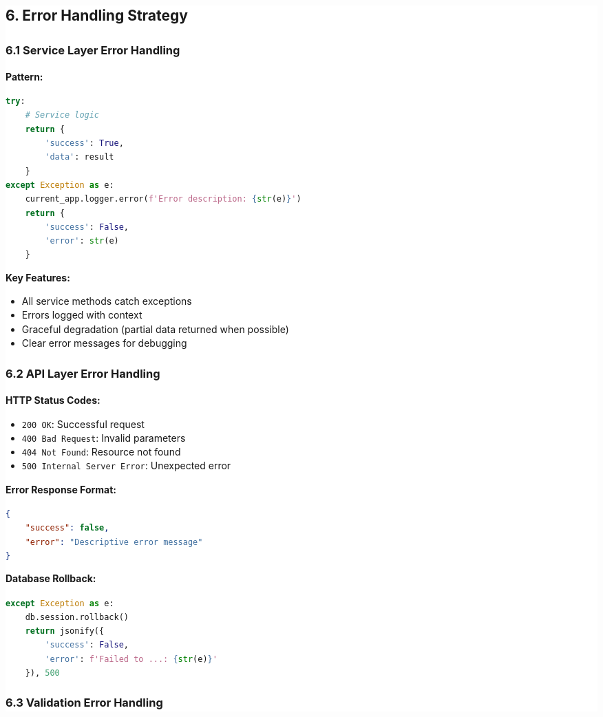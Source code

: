 
## 6. Error Handling Strategy

### 6.1 Service Layer Error Handling

**Pattern:**
```python
try:
    # Service logic
    return {
        'success': True,
        'data': result
    }
except Exception as e:
    current_app.logger.error(f'Error description: {str(e)}')
    return {
        'success': False,
        'error': str(e)
    }
```

**Key Features:**
- All service methods catch exceptions
- Errors logged with context
- Graceful degradation (partial data returned when possible)
- Clear error messages for debugging

### 6.2 API Layer Error Handling

**HTTP Status Codes:**
- `200 OK`: Successful request
- `400 Bad Request`: Invalid parameters
- `404 Not Found`: Resource not found
- `500 Internal Server Error`: Unexpected error

**Error Response Format:**
```json
{
    "success": false,
    "error": "Descriptive error message"
}
```

**Database Rollback:**
```python
except Exception as e:
    db.session.rollback()
    return jsonify({
        'success': False,
        'error': f'Failed to ...: {str(e)}'
    }), 500
```

### 6.3 Validation Error Handling
